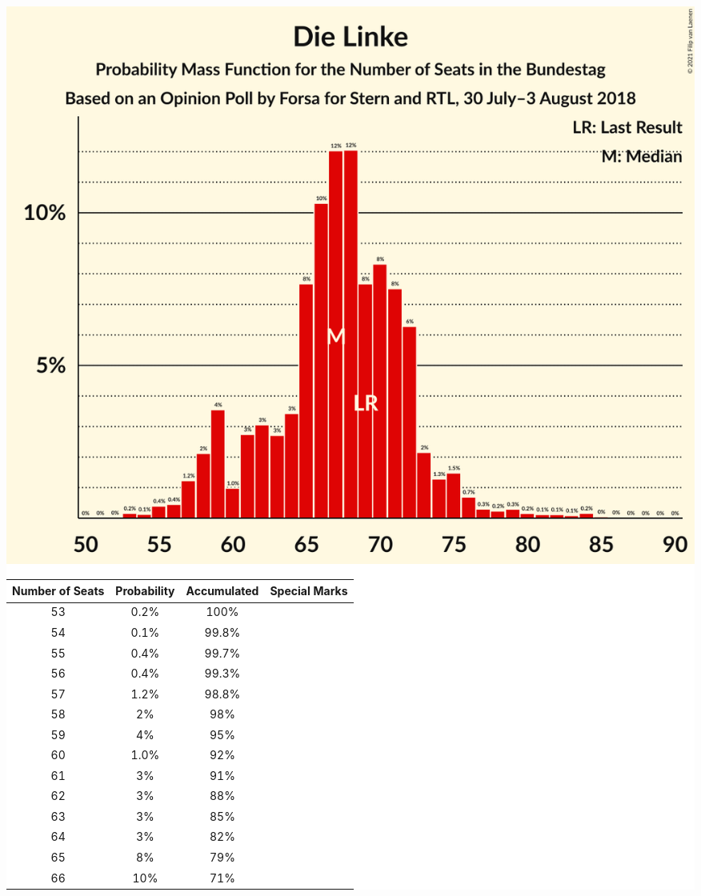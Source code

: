 ![Graph with seats probability mass function not yet produced](2018-08-03-Forsa-seats-pmf-dielinke.png "Seats Probability Mass Function")

| Number of Seats | Probability | Accumulated | Special Marks |
|:---------------:|:-----------:|:-----------:|:-------------:|
| 53 | 0.2% | 100% |  |
| 54 | 0.1% | 99.8% |  |
| 55 | 0.4% | 99.7% |  |
| 56 | 0.4% | 99.3% |  |
| 57 | 1.2% | 98.8% |  |
| 58 | 2% | 98% |  |
| 59 | 4% | 95% |  |
| 60 | 1.0% | 92% |  |
| 61 | 3% | 91% |  |
| 62 | 3% | 88% |  |
| 63 | 3% | 85% |  |
| 64 | 3% | 82% |  |
| 65 | 8% | 79% |  |
| 66 | 10% | 71% |  |